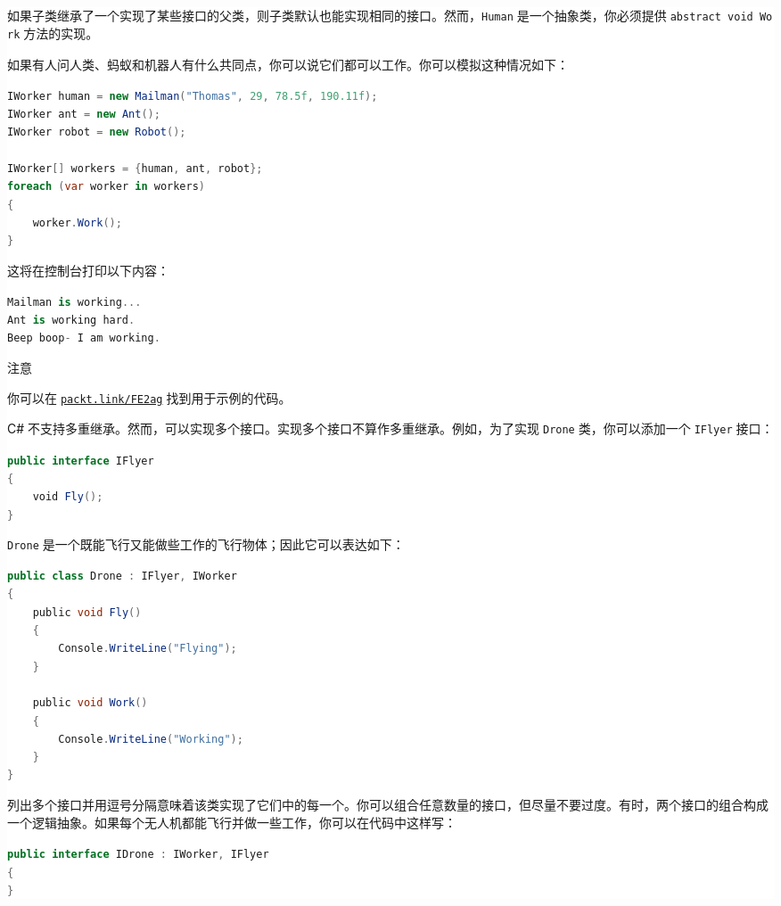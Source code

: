 如果子类继承了一个实现了某些接口的父类，则子类默认也能实现相同的接口。然而，`Human` 是一个抽象类，你必须提供 `abstract void Work` 方法的实现。

如果有人问人类、蚂蚁和机器人有什么共同点，你可以说它们都可以工作。你可以模拟这种情况如下：

```cs
IWorker human = new Mailman("Thomas", 29, 78.5f, 190.11f);
IWorker ant = new Ant();
IWorker robot = new Robot();

IWorker[] workers = {human, ant, robot};
foreach (var worker in workers)
{
    worker.Work();
}
```

这将在控制台打印以下内容：

```cs
Mailman is working...
Ant is working hard.
Beep boop- I am working.
```

注意

你可以在 [`packt.link/FE2ag`](https://packt.link/FE2ag) 找到用于示例的代码。

C# 不支持多重继承。然而，可以实现多个接口。实现多个接口不算作多重继承。例如，为了实现 `Drone` 类，你可以添加一个 `IFlyer` 接口：

```cs
public interface IFlyer
{
    void Fly();
}
```

`Drone` 是一个既能飞行又能做些工作的飞行物体；因此它可以表达如下：

```cs
public class Drone : IFlyer, IWorker
{
    public void Fly()
    {
        Console.WriteLine("Flying");
    }

    public void Work()
    {
        Console.WriteLine("Working");
    }
}
```

列出多个接口并用逗号分隔意味着该类实现了它们中的每一个。你可以组合任意数量的接口，但尽量不要过度。有时，两个接口的组合构成一个逻辑抽象。如果每个无人机都能飞行并做一些工作，你可以在代码中这样写：

```cs
public interface IDrone : IWorker, IFlyer
{
}
```
